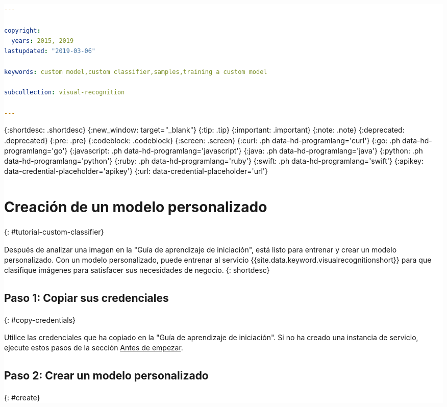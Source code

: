 ```yaml
---

copyright:
  years: 2015, 2019
lastupdated: "2019-03-06"

keywords: custom model,custom classifier,samples,training a custom model

subcollection: visual-recognition

---
```


{:shortdesc: .shortdesc}
{:new_window: target="_blank"}
{:tip: .tip}
{:important: .important}
{:note: .note}
{:deprecated: .deprecated}
{:pre: .pre}
{:codeblock: .codeblock}
{:screen: .screen}
{:curl: .ph data-hd-programlang='curl'}
{:go: .ph data-hd-programlang='go'}
{:javascript: .ph data-hd-programlang='javascript'}
{:java: .ph data-hd-programlang='java'}
{:python: .ph data-hd-programlang='python'}
{:ruby: .ph data-hd-programlang='ruby'}
{:swift: .ph data-hd-programlang='swift'}
{:apikey: data-credential-placeholder='apikey'}
{:url: data-credential-placeholder='url'}

# Creación de un modelo personalizado
{: #tutorial-custom-classifier}

Después de analizar una imagen en la "Guía de aprendizaje de iniciación", está listo para entrenar y crear un modelo personalizado. Con un modelo personalizado, puede entrenar al servicio {{site.data.keyword.visualrecognitionshort}} para que clasifique imágenes para satisfacer sus necesidades de negocio.
{: shortdesc}

## Paso 1: Copiar sus credenciales
{: #copy-credentials}

Utilice las credenciales que ha copiado en la "Guía de aprendizaje de iniciación". Si no ha creado una instancia de servicio, ejecute estos pasos de la sección [Antes de empezar](/docs/services/visual-recognition?topic=visual-recognition-getting-started-tutorial#prerequisites).

## Paso 2: Crear un modelo personalizado
{: #create}
